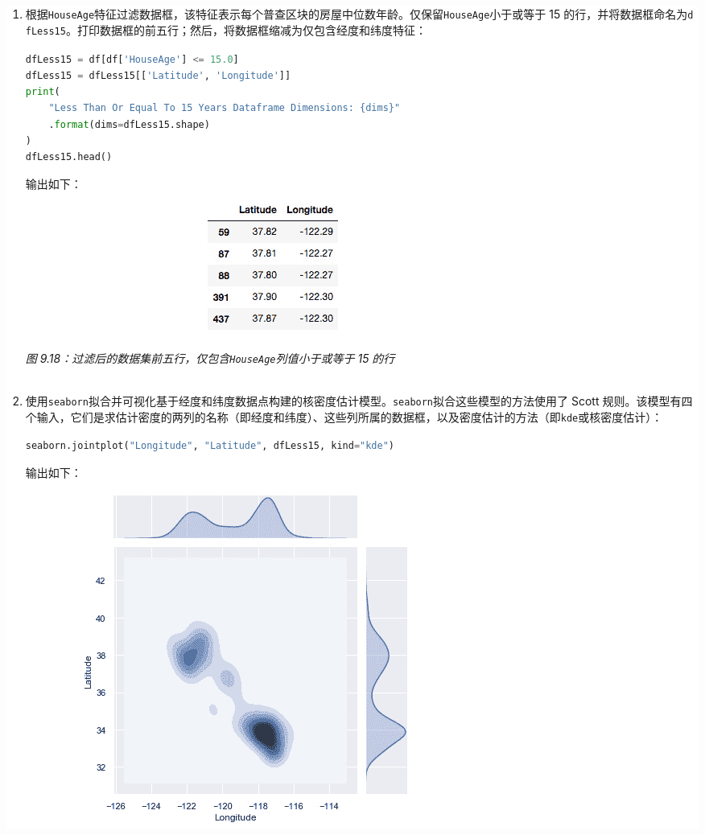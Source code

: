 1.  根据`HouseAge`特征过滤数据框，该特征表示每个普查区块的房屋中位数年龄。仅保留`HouseAge`小于或等于 15 的行，并将数据框命名为`dfLess15`。打印数据框的前五行；然后，将数据框缩减为仅包含经度和纬度特征：

    ```py
    dfLess15 = df[df['HouseAge'] <= 15.0]
    dfLess15 = dfLess15[['Latitude', 'Longitude']]
    print(
        "Less Than Or Equal To 15 Years Dataframe Dimensions: {dims}"
        .format(dims=dfLess15.shape)
    )
    dfLess15.head()
    ```

    输出如下：

    ![图 9.18：过滤后的数据集前五行，仅包含`HouseAge`列值小于或等于 15 的行    ](img/C12626_09_18.jpg)

    ###### 图 9.18：过滤后的数据集前五行，仅包含`HouseAge`列值小于或等于 15 的行

1.  使用`seaborn`拟合并可视化基于经度和纬度数据点构建的核密度估计模型。`seaborn`拟合这些模型的方法使用了 Scott 规则。该模型有四个输入，它们是求估计密度的两列的名称（即经度和纬度）、这些列所属的数据框，以及密度估计的方法（即`kde`或核密度估计）：

    ```py
    seaborn.jointplot("Longitude", "Latitude", dfLess15, kind="kde")
    ```

    输出如下：

    ![图 9.19：包含二维估计密度以及 dfLess15 数据集的边际密度的联合图    ](img/C12626_09_19.jpg)
